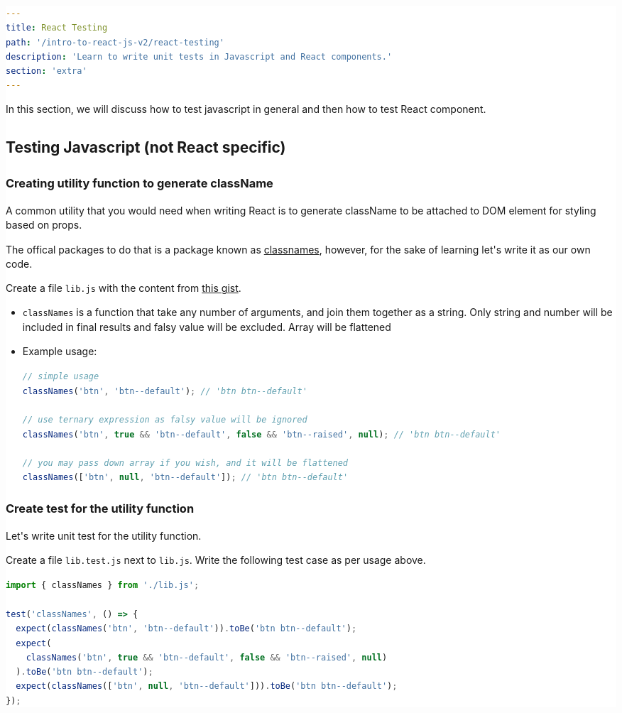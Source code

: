 ```yaml
---
title: React Testing
path: '/intro-to-react-js-v2/react-testing'
description: 'Learn to write unit tests in Javascript and React components.'
section: 'extra'
---
```


In this section, we will discuss how to test javascript in general and then how to test React component.

## Testing Javascript (not React specific)

### Creating utility function to generate className

A common utility that you would need when writing React is to generate className to be attached to DOM element for styling based on props.

The offical packages to do that is a package known as [classnames], however, for the sake of learning let's write it as our own code.

Create a file `lib.js` with the content from [this gist](https://gist.github.com/malcolm-kee/30cd26b80c5f45e443ae44dd5a3b4f01).

* `classNames` is a function that take any number of arguments, and join them together as a string. Only string and number will be included in final results and falsy value will be excluded. Array will be flattened
* Example usage:

  ```javascript
  // simple usage
  classNames('btn', 'btn--default'); // 'btn btn--default'

  // use ternary expression as falsy value will be ignored
  classNames('btn', true && 'btn--default', false && 'btn--raised', null); // 'btn btn--default'

  // you may pass down array if you wish, and it will be flattened
  classNames(['btn', null, 'btn--default']); // 'btn btn--default'
  ```

### Create test for the utility function

Let's write unit test for the utility function.

Create a file `lib.test.js` next to `lib.js`. Write the following test case as per usage above.

```javascript
import { classNames } from './lib.js';

test('classNames', () => {
  expect(classNames('btn', 'btn--default')).toBe('btn btn--default');
  expect(
    classNames('btn', true && 'btn--default', false && 'btn--raised', null)
  ).toBe('btn btn--default');
  expect(classNames(['btn', null, 'btn--default'])).toBe('btn btn--default');
});
```


[jest]: https://jestjs.io/en/
[classnames]: https://www.npmjs.com/package/classnames
[jest-expect]: https://jestjs.io/docs/en/expect
[react-testing-library]: https://testing-library.com/react
[jsdom]: https://github.com/jsdom/jsdom
[document-createelement]: https://developer.mozilla.org/en-US/docs/Web/API/Document/createElement
[document-queryselector]: https://developer.mozilla.org/en-US/docs/Web/API/Document/querySelector
[appendchild]: https://developer.mozilla.org/en-US/docs/Web/API/Node/appendChild
[react-testing-library-queries]: https://testing-library.com/docs/api-queries